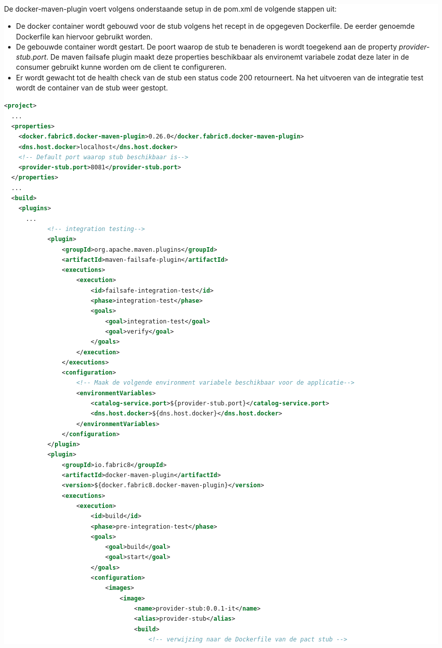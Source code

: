 De docker-maven-plugin voert volgens onderstaande setup in de pom.xml de volgende stappen uit:
- De docker container wordt gebouwd voor de stub volgens het recept in de opgegeven Dockerfile. De eerder genoemde Dockerfile kan hiervoor gebruikt worden.
- De gebouwde container wordt gestart. De poort waarop de stub te benaderen is wordt toegekend aan de property *provider-stub.port*. De maven failsafe plugin maakt deze properties beschikbaar als environemt variabele zodat deze later in de consumer gebruikt kunne worden om de client te configureren.
- Er wordt gewacht tot de health check van de stub een status code 200 retourneert.
Na het uitvoeren van de integratie test wordt de container van de stub weer gestopt.

```xml
<project>
  ...
  <properties>
    <docker.fabric8.docker-maven-plugin>0.26.0</docker.fabric8.docker-maven-plugin>
    <dns.host.docker>localhost</dns.host.docker>
    <!-- Default port waarop stub beschikbaar is-->
    <provider-stub.port>8081</provider-stub.port>
  </properties>
  ...
  <build>
    <plugins>
      ...
            <!-- integration testing-->
            <plugin>
                <groupId>org.apache.maven.plugins</groupId>
                <artifactId>maven-failsafe-plugin</artifactId>
                <executions>
                    <execution>
                        <id>failsafe-integration-test</id>
                        <phase>integration-test</phase>
                        <goals>
                            <goal>integration-test</goal>
                            <goal>verify</goal>
                        </goals>
                    </execution>
                </executions>
                <configuration>
                	<!-- Maak de volgende environment variabele beschikbaar voor de applicatie-->
                    <environmentVariables>
                        <catalog-service.port>${provider-stub.port}</catalog-service.port>
                        <dns.host.docker>${dns.host.docker}</dns.host.docker>
                    </environmentVariables>
                </configuration>
            </plugin>
            <plugin>
                <groupId>io.fabric8</groupId>
                <artifactId>docker-maven-plugin</artifactId>
                <version>${docker.fabric8.docker-maven-plugin}</version>
                <executions>
                    <execution>
                        <id>build</id>
                        <phase>pre-integration-test</phase>
                        <goals>
                            <goal>build</goal>
                            <goal>start</goal>
                        </goals>
                        <configuration>
                            <images>
                                <image>
                                    <name>provider-stub:0.0.1-it</name>
                                    <alias>provider-stub</alias>
                                    <build>
                                        <!-- verwijzing naar de Dockerfile van de pact stub -->
```